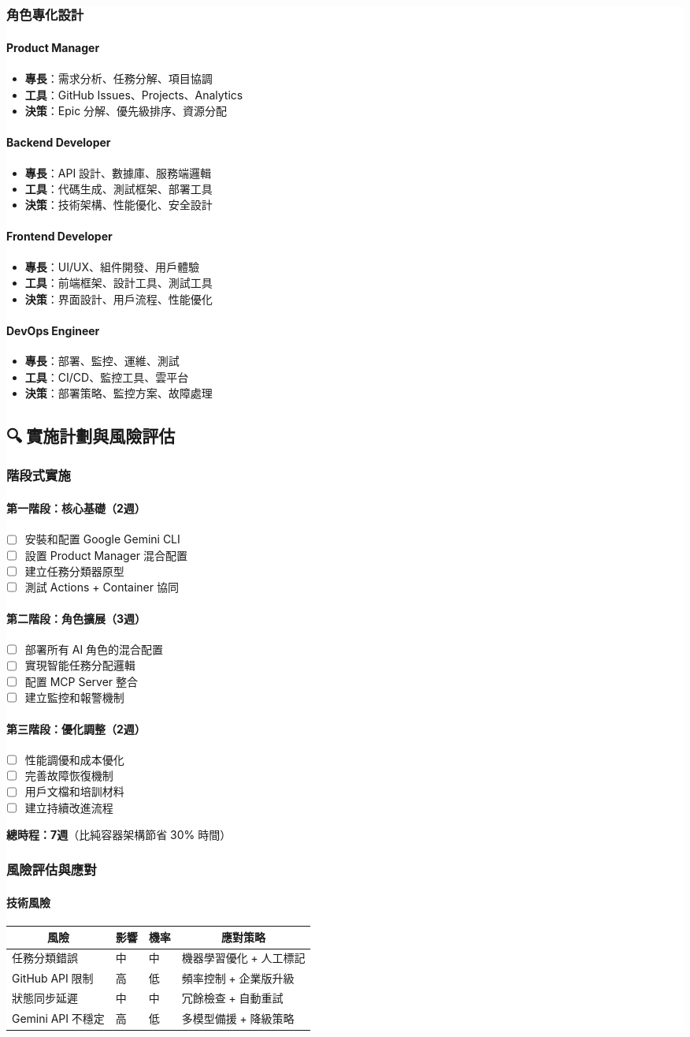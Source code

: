 ### 角色專化設計

#### Product Manager
- **專長**：需求分析、任務分解、項目協調
- **工具**：GitHub Issues、Projects、Analytics
- **決策**：Epic 分解、優先級排序、資源分配

#### Backend Developer
- **專長**：API 設計、數據庫、服務端邏輯
- **工具**：代碼生成、測試框架、部署工具
- **決策**：技術架構、性能優化、安全設計

#### Frontend Developer
- **專長**：UI/UX、組件開發、用戶體驗
- **工具**：前端框架、設計工具、測試工具
- **決策**：界面設計、用戶流程、性能優化

#### DevOps Engineer
- **專長**：部署、監控、運維、測試
- **工具**：CI/CD、監控工具、雲平台
- **決策**：部署策略、監控方案、故障處理

## 🔍 實施計劃與風險評估

### 階段式實施

#### 第一階段：核心基礎（2週）
- [ ] 安裝和配置 Google Gemini CLI
- [ ] 設置 Product Manager 混合配置
- [ ] 建立任務分類器原型
- [ ] 測試 Actions + Container 協同

#### 第二階段：角色擴展（3週）
- [ ] 部署所有 AI 角色的混合配置
- [ ] 實現智能任務分配邏輯
- [ ] 配置 MCP Server 整合
- [ ] 建立監控和報警機制

#### 第三階段：優化調整（2週）
- [ ] 性能調優和成本優化
- [ ] 完善故障恢復機制
- [ ] 用戶文檔和培訓材料
- [ ] 建立持續改進流程

**總時程：7週**（比純容器架構節省 30% 時間）

### 風險評估與應對

#### 技術風險
| 風險 | 影響 | 機率 | 應對策略 |
|------|------|------|----------|
| 任務分類錯誤 | 中 | 中 | 機器學習優化 + 人工標記 |
| GitHub API 限制 | 高 | 低 | 頻率控制 + 企業版升級 |
| 狀態同步延遲 | 中 | 中 | 冗餘檢查 + 自動重試 |
| Gemini API 不穩定 | 高 | 低 | 多模型備援 + 降級策略 |
